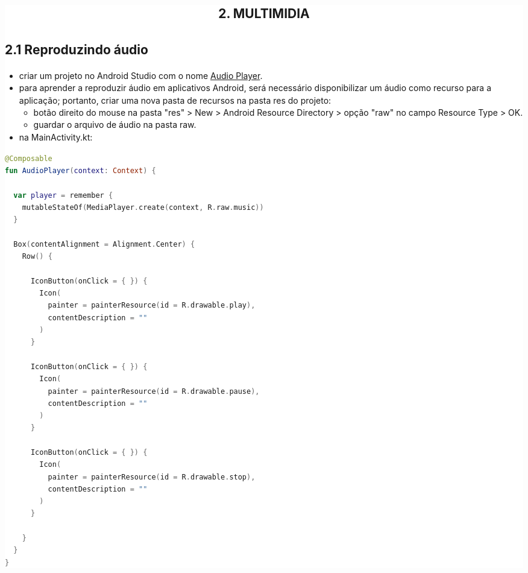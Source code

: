 <div align="center">
<h2>2. MULTIMIDIA</h2>
</div>

## 2.1 Reproduzindo áudio

- criar um projeto no Android Studio com o nome [Audio Player](./projects/AudioPlayer/app/src/main/java/br/com/fiap/audioplayer/MainActivity.kt). 
- para aprender a reproduzir áudio em aplicativos Android, será necessário disponibilizar um áudio como recurso para a aplicação; portanto, criar uma nova pasta de recursos na pasta res do projeto:
  - botão direito do mouse na pasta "res" > New > Android Resource Directory > opção "raw" no campo Resource Type > OK.
  - guardar o arquivo de áudio na pasta raw.
- na MainActivity.kt:

~~~kotlin
@Composable
fun AudioPlayer(context: Context) {
  
  var player = remember {
    mutableStateOf(MediaPlayer.create(context, R.raw.music))
  }

  Box(contentAlignment = Alignment.Center) {
    Row() {

      IconButton(onClick = { }) {
        Icon(
          painter = painterResource(id = R.drawable.play),
          contentDescription = ""
        )
      }

      IconButton(onClick = { }) {
        Icon(
          painter = painterResource(id = R.drawable.pause),
          contentDescription = ""
        )
      }

      IconButton(onClick = { }) {
        Icon(
          painter = painterResource(id = R.drawable.stop),
          contentDescription = ""
        )
      }
      
    }
  }
}
~~~
